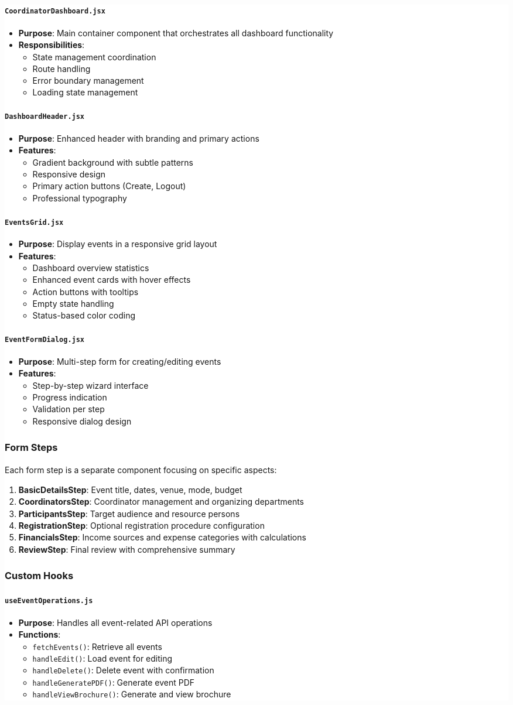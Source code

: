 #### `CoordinatorDashboard.jsx`
- **Purpose**: Main container component that orchestrates all dashboard functionality
- **Responsibilities**: 
  - State management coordination
  - Route handling
  - Error boundary management
  - Loading state management

#### `DashboardHeader.jsx`
- **Purpose**: Enhanced header with branding and primary actions
- **Features**:
  - Gradient background with subtle patterns
  - Responsive design
  - Primary action buttons (Create, Logout)
  - Professional typography

#### `EventsGrid.jsx`
- **Purpose**: Display events in a responsive grid layout
- **Features**:
  - Dashboard overview statistics
  - Enhanced event cards with hover effects
  - Action buttons with tooltips
  - Empty state handling
  - Status-based color coding

#### `EventFormDialog.jsx`
- **Purpose**: Multi-step form for creating/editing events
- **Features**:
  - Step-by-step wizard interface
  - Progress indication
  - Validation per step
  - Responsive dialog design

### Form Steps

Each form step is a separate component focusing on specific aspects:

1. **BasicDetailsStep**: Event title, dates, venue, mode, budget
2. **CoordinatorsStep**: Coordinator management and organizing departments
3. **ParticipantsStep**: Target audience and resource persons
4. **RegistrationStep**: Optional registration procedure configuration
5. **FinancialsStep**: Income sources and expense categories with calculations
6. **ReviewStep**: Final review with comprehensive summary

### Custom Hooks

#### `useEventOperations.js`
- **Purpose**: Handles all event-related API operations
- **Functions**:
  - `fetchEvents()`: Retrieve all events
  - `handleEdit()`: Load event for editing
  - `handleDelete()`: Delete event with confirmation
  - `handleGeneratePDF()`: Generate event PDF
  - `handleViewBrochure()`: Generate and view brochure
